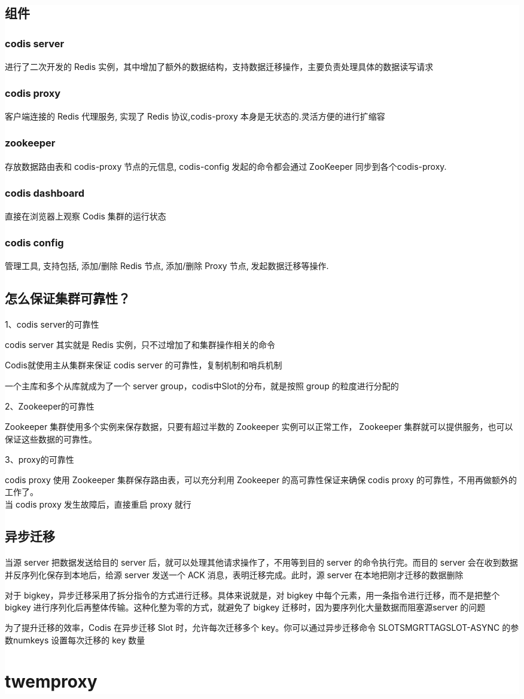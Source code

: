 ## 组件

### codis server

进行了二次开发的 Redis 实例，其中增加了额外的数据结构，支持数据迁移操作，主要负责处理具体的数据读写请求

### codis proxy

客户端连接的 Redis 代理服务, 实现了 Redis 协议,codis-proxy 本身是无状态的.灵活方便的进行扩缩容

### zookeeper

存放数据路由表和 codis-proxy 节点的元信息, codis-config 发起的命令都会通过 ZooKeeper 同步到各个codis-proxy.

### codis dashboard

直接在浏览器上观察 Codis 集群的运行状态

### codis config

管理工具, 支持包括, 添加/删除 Redis 节点, 添加/删除 Proxy 节点, 发起数据迁移等操作.

## 怎么保证集群可靠性？

1、codis server的可靠性

codis server 其实就是 Redis 实例，只不过增加了和集群操作相关的命令

Codis就使用主从集群来保证 codis server 的可靠性，复制机制和哨兵机制

一个主库和多个从库就成为了一个 server group，codis中Slot的分布，就是按照 group 的粒度进行分配的

2、Zookeeper的可靠性

Zookeeper 集群使用多个实例来保存数据，只要有超过半数的 Zookeeper 实例可以正常工作， Zookeeper 集群就可以提供服务，也可以保证这些数据的可靠性。

3、proxy的可靠性

codis proxy 使用 Zookeeper 集群保存路由表，可以充分利用 Zookeeper 的高可靠性保证来确保 codis proxy 的可靠性，不用再做额外的工作了。		
当 codis proxy 发生故障后，直接重启 proxy 就行

## 异步迁移

当源 server 把数据发送给目的 server 后，就可以处理其他请求操作了，不用等到目的 server 的命令执行完。而目的 server 会在收到数据并反序列化保存到本地后，给源 server 发送一个 ACK 消息，表明迁移完成。此时，源 server 在本地把刚才迁移的数据删除

对于 bigkey，异步迁移采用了拆分指令的方式进行迁移。具体来说就是，对 bigkey 中每个元素，用一条指令进行迁移，而不是把整个 bigkey 进行序列化后再整体传输。这种化整为零的方式，就避免了 bigkey 迁移时，因为要序列化大量数据而阻塞源server 的问题

为了提升迁移的效率，Codis 在异步迁移 Slot 时，允许每次迁移多个 key。你可以通过异步迁移命令 SLOTSMGRTTAGSLOT-ASYNC 的参数numkeys 设置每次迁移的 key 数量

# twemproxy
